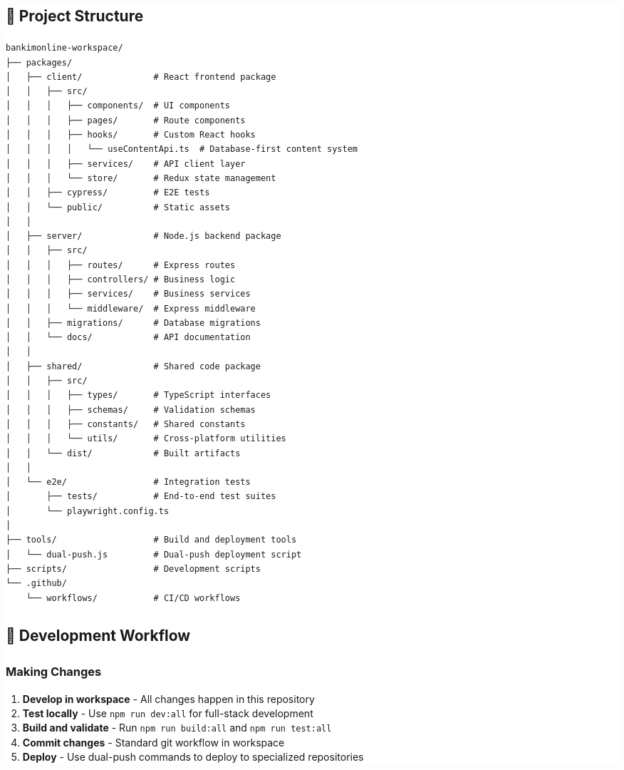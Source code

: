 ## 📁 Project Structure

```
bankimonline-workspace/
├── packages/
│   ├── client/              # React frontend package
│   │   ├── src/
│   │   │   ├── components/  # UI components
│   │   │   ├── pages/       # Route components
│   │   │   ├── hooks/       # Custom React hooks
│   │   │   │   └── useContentApi.ts  # Database-first content system
│   │   │   ├── services/    # API client layer
│   │   │   └── store/       # Redux state management
│   │   ├── cypress/         # E2E tests
│   │   └── public/          # Static assets
│   │
│   ├── server/              # Node.js backend package
│   │   ├── src/
│   │   │   ├── routes/      # Express routes
│   │   │   ├── controllers/ # Business logic
│   │   │   ├── services/    # Business services
│   │   │   └── middleware/  # Express middleware
│   │   ├── migrations/      # Database migrations
│   │   └── docs/            # API documentation
│   │
│   ├── shared/              # Shared code package
│   │   ├── src/
│   │   │   ├── types/       # TypeScript interfaces
│   │   │   ├── schemas/     # Validation schemas
│   │   │   ├── constants/   # Shared constants
│   │   │   └── utils/       # Cross-platform utilities
│   │   └── dist/            # Built artifacts
│   │
│   └── e2e/                 # Integration tests
│       ├── tests/           # End-to-end test suites
│       └── playwright.config.ts
│
├── tools/                   # Build and deployment tools
│   └── dual-push.js         # Dual-push deployment script
├── scripts/                 # Development scripts
└── .github/
    └── workflows/           # CI/CD workflows
```

## 🔄 Development Workflow

### Making Changes

1. **Develop in workspace** - All changes happen in this repository
2. **Test locally** - Use `npm run dev:all` for full-stack development
3. **Build and validate** - Run `npm run build:all` and `npm run test:all`
4. **Commit changes** - Standard git workflow in workspace
5. **Deploy** - Use dual-push commands to deploy to specialized repositories
